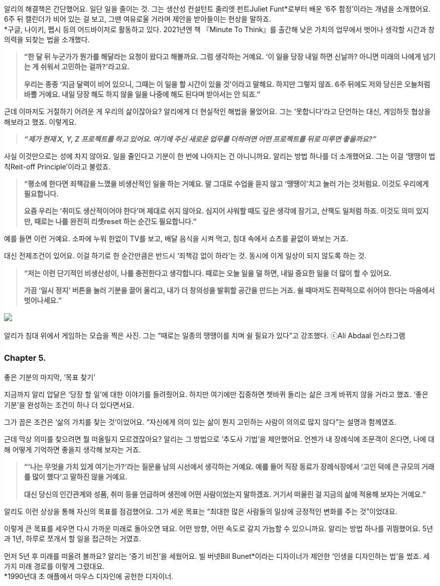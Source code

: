 알리의 해결책은 간단했어요. 일단 일을 줄이는 것. 그는 생산성 컨설턴트 줄리엣 펀트Juliet Funt\*로부터 배운 ‘6주 함정’이라는 개념을 소개했어요. 6주 뒤 캘린더가 비어 있는 걸 보고, 그땐 여유로울 거라며 제안을 받아들이는 현상을 말하죠.  
\*구글, 나이키, 펩시 등의 어드바이저로 활동하고 있다. 2021년엔 책 『Minute To Think』를 출간해 낮은 가치의 업무에서 벗어나 생각할 시간과 창의력을 되찾는 법을 소개했다.

> **“한 달 뒤 누군가가 뭔가를 해달라는 요청이 왔다고 해볼까요. 그럼 생각하는 거예요. ‘이 일을 당장 내일 하면 신날까? 아니면 미래의 나에게 넘기는 게 쉬워서 고민하는 걸까?’라고요.**
> 
> **우리는 종종 ‘지금 달력이 비어 있으니, 그때는 이 일을 할 시간이 있을 것’이라고 말해요. 하지만 그렇지 않죠. 6주 뒤에도 저와 당신은 오늘처럼 바쁠 거예요. 내일 당장 해도 하지 않을 일을 나중에 해도 된다며 받아서는 안 되죠.”**

근데 이마저도 거절하기 어려운 게 우리의 삶이잖아요? 알리에게 더 현실적인 해법을 물었어요. 그는 ‘못합니다’라고 단언하는 대신, 게임하듯 협상을 해보라고 했죠. 이렇게요. 

> ***“제가 현재 X, Y, Z 프로젝트를 하고 있어요. 여기에 주신 새로운 업무를 더하려면 어떤 프로젝트를 뒤로 미루면 좋을까요?”***

사실 이것만으로는 성에 차지 않아요. 일을 줄인다고 기분이 한 번에 나아지는 건 아니니까요. 알리는 방법 하나를 더 소개했어요. 그는 이걸 ‘땡땡이 법칙Reit-off Principle’이라고 불렀죠. 

> **“평소에 한다면 죄책감을 느꼈을 비생산적인 일을 하는 거예요. 말 그대로 수업을 듣지 않고 ‘땡땡이’치고 놀러 가는 것처럼요. 이것도 우리에게 필요합니다.**
> 
> **요즘 우리는 ‘취미도 생산적이어야 한다’며 제대로 쉬지 않아요. 심지어 샤워할 때도 깊은 생각에 잠기고, 산책도 일처럼 하죠. 이것도 의미 있지만, 때로는 나를 완전히 리셋reset 하는 순간도 필요합니다.”**

예를 들면 이런 거예요. 소파에 누워 한없이 TV를 보고, 배달 음식을 시켜 먹고, 침대 속에서 쇼츠를 끝없이 봐보는 거죠. 

대신 전제조건이 있어요. 이걸 하기로 한 순간만큼은 반드시 ‘죄책감 없이 하라’는 것. 동시에 이게 일상이 되지 않도록 하는 것. 

> **“저는 이런 단기적인 비생산성이, 나를 충전한다고 생각합니다. 때로는 오늘 일을 덜 하면, 내일 중요한 일을 더 많이 할 수 있어요.**
> 
> **가끔 ‘일시 정지’ 버튼을 눌러 기분을 끌어 올리고, 내가 더 창의성을 발휘할 공간을 만드는 거죠. 쉴 때마저도 전략적으로 쉬어야 한다는 마음에서 벗어나세요.”**

![](https://longblack-contens.s3.ap-northeast-2.amazonaws.com/image/20250210/1739177063790b0ef67698ce183bff2d16869260d9.jpg)

알리가 침대 위에서 게임하는 모습을 찍은 사진. 그는 “때로는 일종의 땡땡이를 치며 쉴 필요가 있다”고 강조했다. ⓒAli Abdaal 인스타그램

### Chapter 5.  
좋은 기분의 마지막, ‘목표 찾기’ 

지금까지 알리 압달은 ‘당장 할 일’에 대한 이야기를 들려줬어요. 하지만 여기에만 집중하면 쳇바퀴 돌리는 삶은 크게 바뀌지 않을 거라고 했죠. ‘좋은 기분’을 완성하는 조건이 하나 더 있다면서요. 

그가 꼽은 조건은 ‘삶의 가치를 찾는 것’이었어요. “자신에게 의미 있는 삶이 뭔지 고민하는 사람이 의의로 많지 않다”는 설명과 함께였죠. 

근데 막상 의미를 찾으려면 뭘 떠올릴지 모르겠잖아요? 알리는 그 방법으로 ‘추도사 기법’을 제안했어요. 언젠가 내 장례식에 조문객이 온다면, 나에 대해 어떻게 기억하면 좋을지 생각해 보자는 거죠. 

> **“‘나는 무엇을 가치 있게 여기는가?’라는 질문을 남의 시선에서 생각하는 거예요. 예를 들어 직장 동료가 장례식장에서 ‘고인 덕에 큰 규모의 거래를 많이 했다’고 말하진 않을 거예요.**
> 
> **대신 당신의 인간관계와 성품, 취미 등을 언급하며 생전에 어떤 사람이었는지 말하겠죠. 거기서 떠올린 걸 지금의 삶에 적용해 보자는 거예요.”**

알리도 이런 상상을 통해 자신의 목표를 점검했어요. 그가 세운 목표는 “최대한 많은 사람들의 일상에 긍정적인 변화를 주는 것”이었대요. 

이렇게 큰 목표를 세우면 다시 가까운 미래로 돌아오면 돼요. 어떤 방향, 어떤 속도로 갈지 가늠할 수 있으니까요. 알리는 방법 하나를 귀띔했어요. 5년과 1년, 하루로 쪼개서 할 일을 접근하는 거였죠.

먼저 5년 후 미래를 떠올려 볼까요? 알리는 ‘중기 비전’을 세웠어요. 빌 버넷Bill Bunet\*이라는 디자이너가 제안한 ‘인생을 디자인하는 법’을 썼죠. 세 가지 미래 경로를 이렇게 그렸대요.  
\*1990년대 초 애플에서 마우스 디자인에 공헌한 디자이너.

